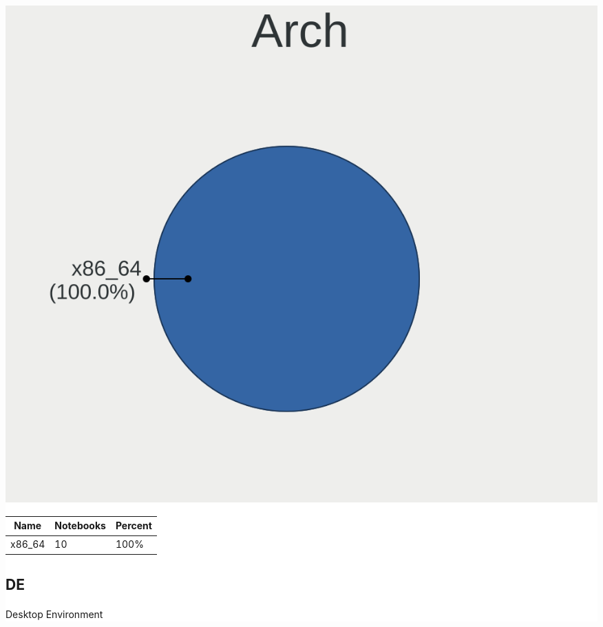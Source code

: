 ![Arch](./images/pie_chart/os_arch.svg)


| Name   | Notebooks | Percent |
|--------|-----------|---------|
| x86_64 | 10        | 100%    |

DE
--

Desktop Environment
